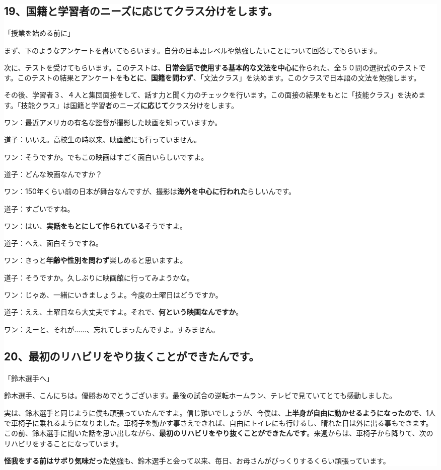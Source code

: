 

## 19、国籍と学習者のニーズに応じてクラス分けをします。





「授業を始める前に」

​	まず、下のようなアンケートを書いてもらいます。自分の日本語レベルや勉強したいことについて回答してもらいます。

​	次に、テストを受けてもらいます。このテストは、**日常会話で使用する基本的な文法を中心に**作られた、全５０問の選択式のテストです。このテストの結果とアンケートを**もとに**、**国籍を問わず**、「文法クラス」を決めます。このクラスで日本語の文法を勉強します。

​	その後、学習者３、４人と集団面接をして、話す力と聞く力のチェックを行います。この面接の結果をもとに「技能クラス」を決めます。「技能クラス」は国籍と学習者のニーズ**に応じて**クラス分けをします。





ワン：最近アメリカの有名な監督が撮影した映画を知っていますか。

道子：いいえ。高校生の時以来、映画館にも行っていません。

ワン：そうですか。でもこの映画はすごく面白いらしいですよ。

道子：どんな映画なんですか？

ワン：150年くらい前の日本が舞台なんですが、撮影は**海外を中心に行われた**らしいんです。

道子：すごいですね。

ワン：はい、**実話をもとにして作られている**そうですよ。

道子：へえ、面白そうですね。

ワン：きっと**年齢や性別を問わず**楽しめると思いますよ。

道子：そうですか。久しぶりに映画館に行ってみようかな。

ワン：じゃあ、一緒にいきましょうよ。今度の土曜日はどうですか。

道子：ええ、土曜日なら大丈夫ですよ。それで、**何という映画なんですか**。

ワン：えーと、それが......、忘れてしまったんですよ。すみません。







## 20、最初のリハビリをやり抜くことができたんです。



「鈴木選手へ」

​	鈴木選手、こんにちは。優勝おめでとうございます。最後の試合の逆転ホームラン、テレビで見ていてとても感動しました。

​	実は、鈴木選手と同じように僕も頑張っていたんですよ。信じ難いでしょうが、今僕は、**上半身が自由に動かせるようになったので**、1人で車椅子に乗れるようになりました。車椅子を動かす事さえできれば、自由にトイレにも行けるし、晴れた日は外に出る事もできます。この前、鈴木選手に聞いた話を思い出しながら、**最初のリハビリをやり抜くことができたんです**。来週からは、車椅子から降りて、次のリハビリをすることになっています。

​	**怪我をする前はサボり気味だった**勉強も、鈴木選手と会って以来、毎日、お母さんがびっくりするくらい頑張っています。
